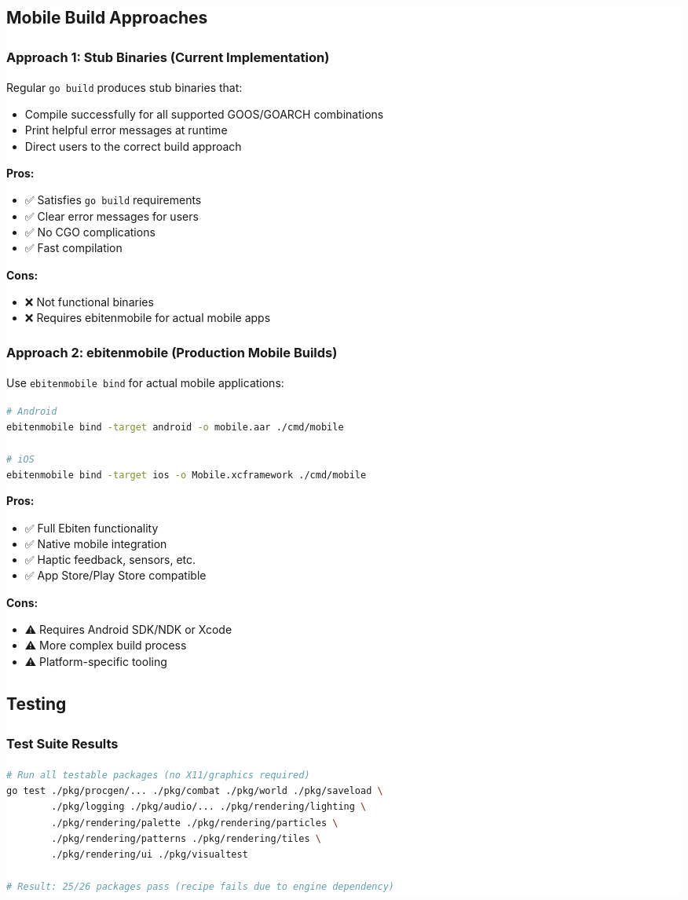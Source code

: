 ## Mobile Build Approaches

### Approach 1: Stub Binaries (Current Implementation)

Regular `go build` produces stub binaries that:
- Compile successfully for all supported GOOS/GOARCH combinations
- Print helpful error messages at runtime
- Direct users to the correct build approach

**Pros:**
- ✅ Satisfies `go build` requirements
- ✅ Clear error messages for users
- ✅ No CGO complications
- ✅ Fast compilation

**Cons:**
- ❌ Not functional binaries
- ❌ Requires ebitenmobile for actual mobile apps

### Approach 2: ebitenmobile (Production Mobile Builds)

Use `ebitenmobile bind` for actual mobile applications:

```bash
# Android
ebitenmobile bind -target android -o mobile.aar ./cmd/mobile

# iOS
ebitenmobile bind -target ios -o Mobile.xcframework ./cmd/mobile
```

**Pros:**
- ✅ Full Ebiten functionality
- ✅ Native mobile integration
- ✅ Haptic feedback, sensors, etc.
- ✅ App Store/Play Store compatible

**Cons:**
- ⚠️ Requires Android SDK/NDK or Xcode
- ⚠️ More complex build process
- ⚠️ Platform-specific tooling

## Testing

### Test Suite Results

```bash
# Run all testable packages (no X11/graphics required)
go test ./pkg/procgen/... ./pkg/combat ./pkg/world ./pkg/saveload \
        ./pkg/logging ./pkg/audio/... ./pkg/rendering/lighting \
        ./pkg/rendering/palette ./pkg/rendering/particles \
        ./pkg/rendering/patterns ./pkg/rendering/tiles \
        ./pkg/rendering/ui ./pkg/visualtest

# Result: 25/26 packages pass (recipe fails due to engine dependency)
```
